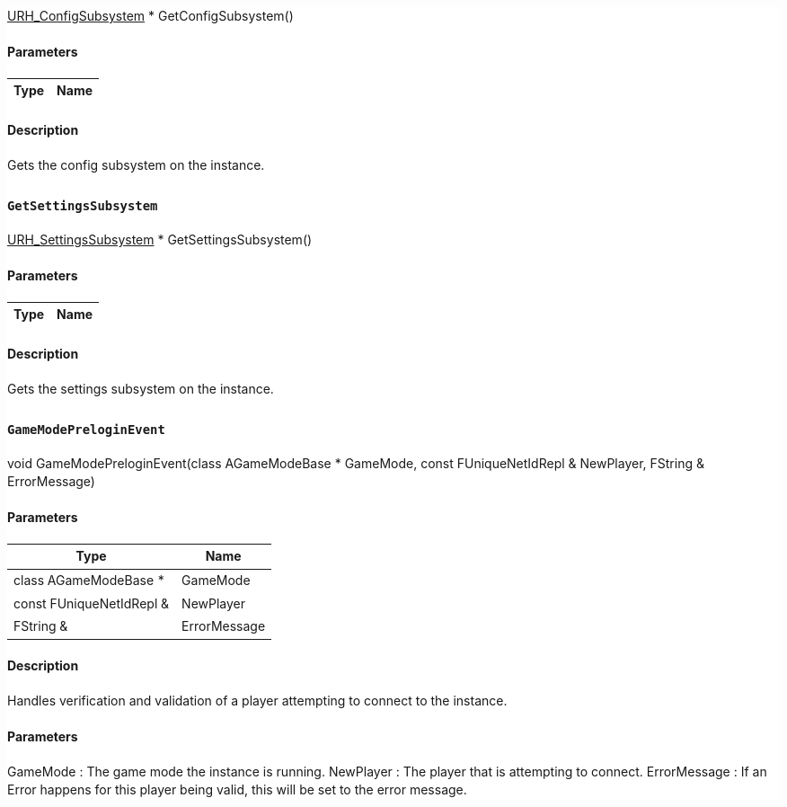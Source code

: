 [URH_ConfigSubsystem](/unreal-plugins/all/classurh__configsubsystem/#classURH__ConfigSubsystem) * GetConfigSubsystem()

#### Parameters

| Type | Name |
|------|------|

#### Description

Gets the config subsystem on the instance.




### `GetSettingsSubsystem` <a id="classURH__GameInstanceSubsystem_1afafed40a588921b712548ce5071bf4cb"></a>

[URH_SettingsSubsystem](/unreal-plugins/all/classurh__settingssubsystem/#classURH__SettingsSubsystem) * GetSettingsSubsystem()

#### Parameters

| Type | Name |
|------|------|

#### Description

Gets the settings subsystem on the instance.




### `GameModePreloginEvent` <a id="classURH__GameInstanceSubsystem_1a50b207a41e2a81673e201387c5ede103"></a>

void GameModePreloginEvent(class AGameModeBase * GameMode, const FUniqueNetIdRepl & NewPlayer, FString & ErrorMessage)

#### Parameters

| Type | Name |
|------|------|
|class AGameModeBase *|GameMode|
|const FUniqueNetIdRepl &|NewPlayer|
|FString &|ErrorMessage|

#### Description

Handles verification and validation of a player attempting to connect to the instance.


#### Parameters

GameMode
: The game mode the instance is running. 
NewPlayer
: The player that is attempting to connect. 
ErrorMessage
: If an Error happens for this player being valid, this will be set to the error message. 
